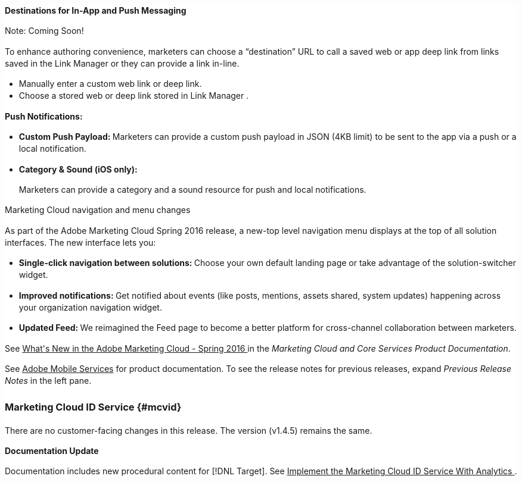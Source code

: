    <td colname="col2"> <p> <b>Destinations for In-App and Push Messaging</b> </p> <p> <p class="important">Note:  Coming Soon! </p> </p> <p>To enhance authoring convenience, marketers can choose a “destination” URL to call a saved web or app deep link from links saved in the Link Manager or they can provide a link in-line. </p> 
    <ul id="ul_379FB0A30634422AAFD3B708D562E6D7"> 
     <li id="li_62C4475E78E84657A2AA193C7CA34856">Manually enter a custom web link or deep link. </li> 
     <li id="li_0284147C22904220AC172047BD450A82">Choose a stored web or deep link stored in <span class="wintitle"> Link Manager </span>. </li> 
    </ul> </td> 
  </tr> 
  <tr> 
   <td colname="col2"> <p> <b>Push Notifications:</b> </p> 
    <ul id="ul_9597ED84634D4297B84F7C1DF48273FD"> 
     <li id="li_8D4B913B73BA446E8581095ACE9ED703"> <p> <b>Custom Push Payload: </b>Marketers can provide a custom push payload in JSON (4KB limit) to be sent to the app via a push or a local notification. </p> </li> 
     <li id="li_F49E612B813A43C399842CA51DC63165"> <b>Category &amp; Sound (iOS only): </b> <p>Marketers can provide a category and a sound resource for push and local notifications. </p> </li> 
    </ul> </td> 
  </tr> 
  <tr> 
   <td colname="col1"> <p>Marketing Cloud navigation and menu changes </p> </td> 
   <td colname="col2"> <p>As part of the Adobe Marketing Cloud Spring 2016 release, a new-top level navigation menu displays at the top of all solution interfaces. The new interface lets you: </p> 
    <ul id="ul_1FC6D539533144938C412655B4A6E807"> 
     <li id="li_2ACACDD55B35474E831BAF6460393063"> <p> <b>Single-click navigation between solutions: </b>Choose your own default landing page or take advantage of the solution-switcher widget. </p> </li> 
     <li id="li_46AE604DDA104A7691E98C1F826D988E"> <b>Improved notifications: </b>Get notified about events (like posts, mentions, assets shared, system updates) happening across your organization navigation widget. </li> 
     <li id="li_0A997CB2292E4C7297466B9101C35F62"> <p> <b>Updated Feed: </b>We reimagined the Feed page to become a better platform for cross-channel collaboration between marketers. </p> </li> 
    </ul> <p>See <a href="https://marketing.adobe.com/resources/help/en_US/mcloud/index.html?f=marketing-cloud-interface" format="https" scope="external"> What's New in the Adobe Marketing Cloud - Spring 2016 </a> in the <i>Marketing Cloud and Core Services Product Documentation</i>. </p> </td> 
  </tr> 
 </tbody> 
</table>

See [Adobe Mobile Services](https://docs.adobe.com/content/help/en/mobile-services/using/home.html) for product documentation. To see the release notes for previous releases, expand *Previous Release Notes* in the left pane.

### Marketing Cloud ID Service {#mcvid}

There are no customer-facing changes in this release. The version (v1.4.5) remains the same. 

**Documentation Update** 

Documentation includes new procedural content for [!DNL  Target]. See [Implement the Marketing Cloud ID Service With Analytics ](https://marketing.adobe.com/resources/help/en_US/mcvid/?f=mcvid-setup-target.html). 
